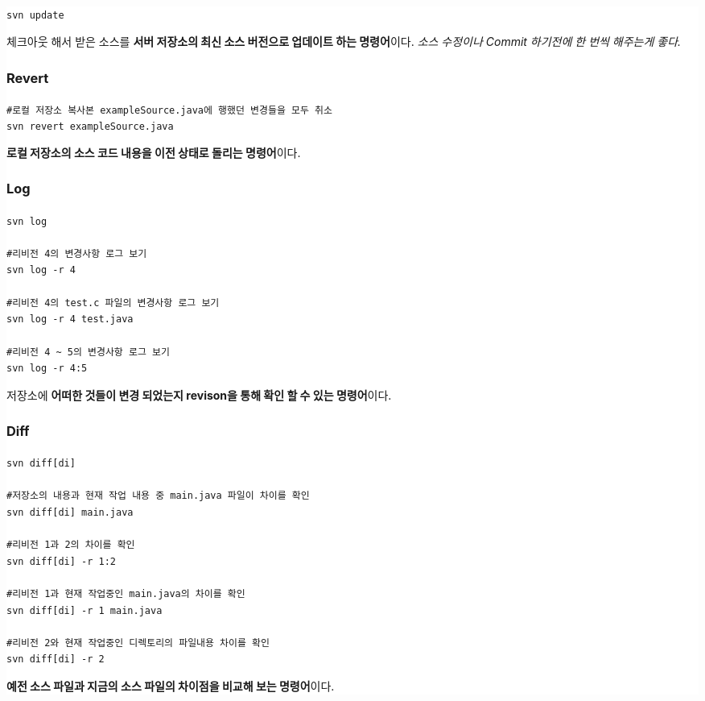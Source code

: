 ```
svn update
```
체크아웃 해서 받은 소스를 **서버 저장소의 최신 소스 버전으로 업데이트 하는 명령어**이다. 
_소스 수정이나 Commit 하기전에 한 번씩 해주는게 좋다._


### Revert

```
#로컬 저장소 복사본 exampleSource.java에 행했던 변경들을 모두 취소
svn revert exampleSource.java
```

**로컬 저장소의 소스 코드 내용을 이전 상태로 돌리는 명령어**이다.



### Log

```
svn log

#리비전 4의 변경사항 로그 보기
svn log -r 4

#리비전 4의 test.c 파일의 변경사항 로그 보기
svn log -r 4 test.java

#리비전 4 ~ 5의 변경사항 로그 보기
svn log -r 4:5
```

저장소에 **어떠한 것들이 변경 되었는지 revison을 통해 확인 할 수 있는 명령어**이다.



### Diff

```
svn diff[di] 

#저장소의 내용과 현재 작업 내용 중 main.java 파일이 차이를 확인
svn diff[di] main.java

#리비전 1과 2의 차이를 확인
svn diff[di] -r 1:2

#리비전 1과 현재 작업중인 main.java의 차이를 확인
svn diff[di] -r 1 main.java

#리비전 2와 현재 작업중인 디렉토리의 파일내용 차이를 확인
svn diff[di] -r 2
```
**예전 소스 파일과 지금의 소스 파일의 차이점을 비교해 보는 명령어**이다.

